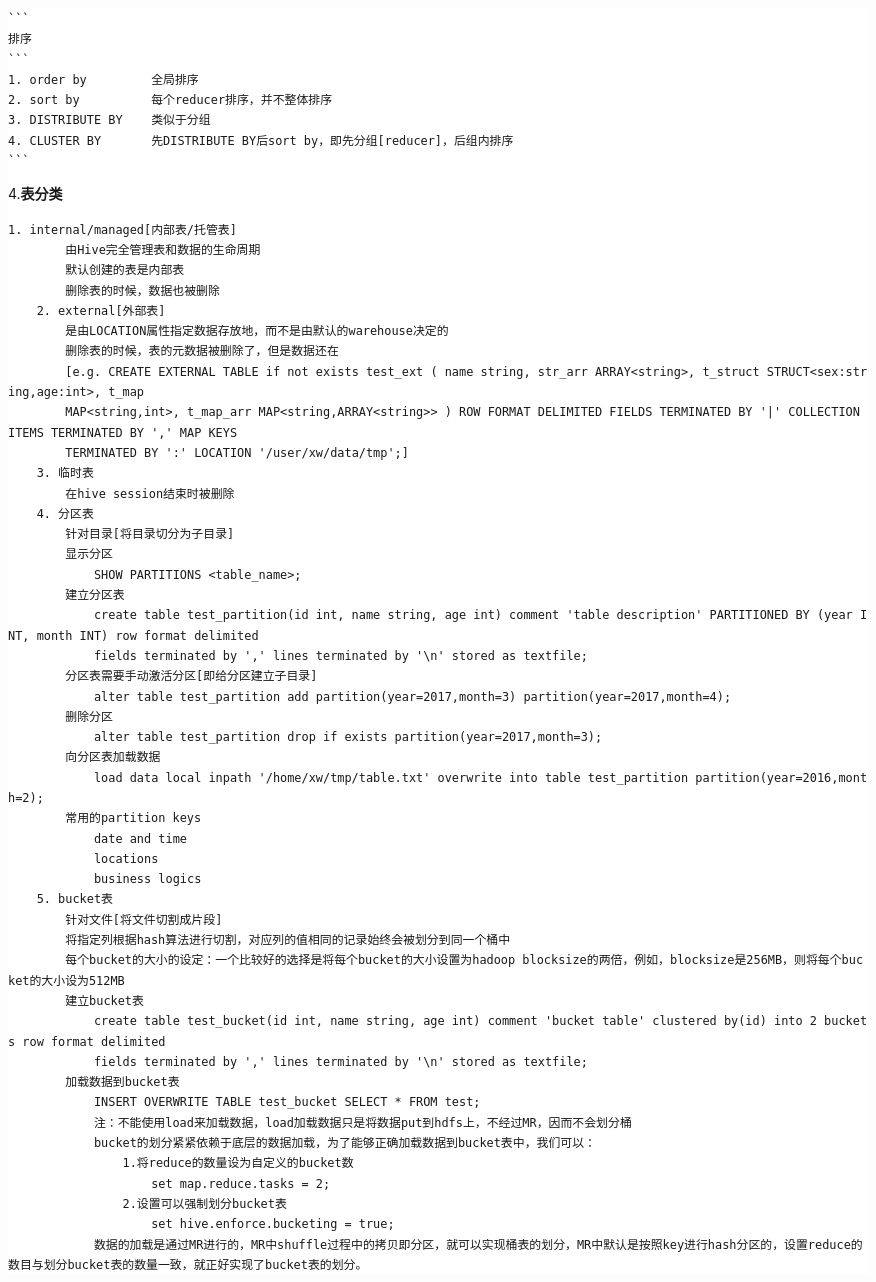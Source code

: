     ```
    排序
    ```
    1. order by         全局排序
    2. sort by          每个reducer排序，并不整体排序
    3. DISTRIBUTE BY    类似于分组
    4. CLUSTER BY       先DISTRIBUTE BY后sort by，即先分组[reducer]，后组内排序
    ```
4.**表分类**
```
1. internal/managed[内部表/托管表]    
        由Hive完全管理表和数据的生命周期
        默认创建的表是内部表
        删除表的时候，数据也被删除
    2. external[外部表]
        是由LOCATION属性指定数据存放地，而不是由默认的warehouse决定的
        删除表的时候，表的元数据被删除了，但是数据还在
        [e.g. CREATE EXTERNAL TABLE if not exists test_ext ( name string, str_arr ARRAY<string>, t_struct STRUCT<sex:string,age:int>, t_map 
        MAP<string,int>, t_map_arr MAP<string,ARRAY<string>> ) ROW FORMAT DELIMITED FIELDS TERMINATED BY '|' COLLECTION ITEMS TERMINATED BY ',' MAP KEYS 
        TERMINATED BY ':' LOCATION '/user/xw/data/tmp';]
    3. 临时表
        在hive session结束时被删除
    4. 分区表
        针对目录[将目录切分为子目录]
        显示分区
            SHOW PARTITIONS <table_name>;
        建立分区表
            create table test_partition(id int, name string, age int) comment 'table description' PARTITIONED BY (year INT, month INT) row format delimited 
            fields terminated by ',' lines terminated by '\n' stored as textfile;
        分区表需要手动激活分区[即给分区建立子目录]
            alter table test_partition add partition(year=2017,month=3) partition(year=2017,month=4);
        删除分区
            alter table test_partition drop if exists partition(year=2017,month=3);
        向分区表加载数据
            load data local inpath '/home/xw/tmp/table.txt' overwrite into table test_partition partition(year=2016,month=2);
        常用的partition keys
            date and time
            locations
            business logics
    5. bucket表
        针对文件[将文件切割成片段]
        将指定列根据hash算法进行切割，对应列的值相同的记录始终会被划分到同一个桶中
        每个bucket的大小的设定：一个比较好的选择是将每个bucket的大小设置为hadoop blocksize的两倍，例如，blocksize是256MB，则将每个bucket的大小设为512MB
        建立bucket表
            create table test_bucket(id int, name string, age int) comment 'bucket table' clustered by(id) into 2 buckets row format delimited 
            fields terminated by ',' lines terminated by '\n' stored as textfile;
        加载数据到bucket表
            INSERT OVERWRITE TABLE test_bucket SELECT * FROM test;
            注：不能使用load来加载数据，load加载数据只是将数据put到hdfs上，不经过MR，因而不会划分桶
            bucket的划分紧紧依赖于底层的数据加载，为了能够正确加载数据到bucket表中，我们可以：
                1.将reduce的数量设为自定义的bucket数
                    set map.reduce.tasks = 2;
                2.设置可以强制划分bucket表
                    set hive.enforce.bucketing = true;
            数据的加载是通过MR进行的，MR中shuffle过程中的拷贝即分区，就可以实现桶表的划分，MR中默认是按照key进行hash分区的，设置reduce的数目与划分bucket表的数量一致，就正好实现了bucket表的划分。
```